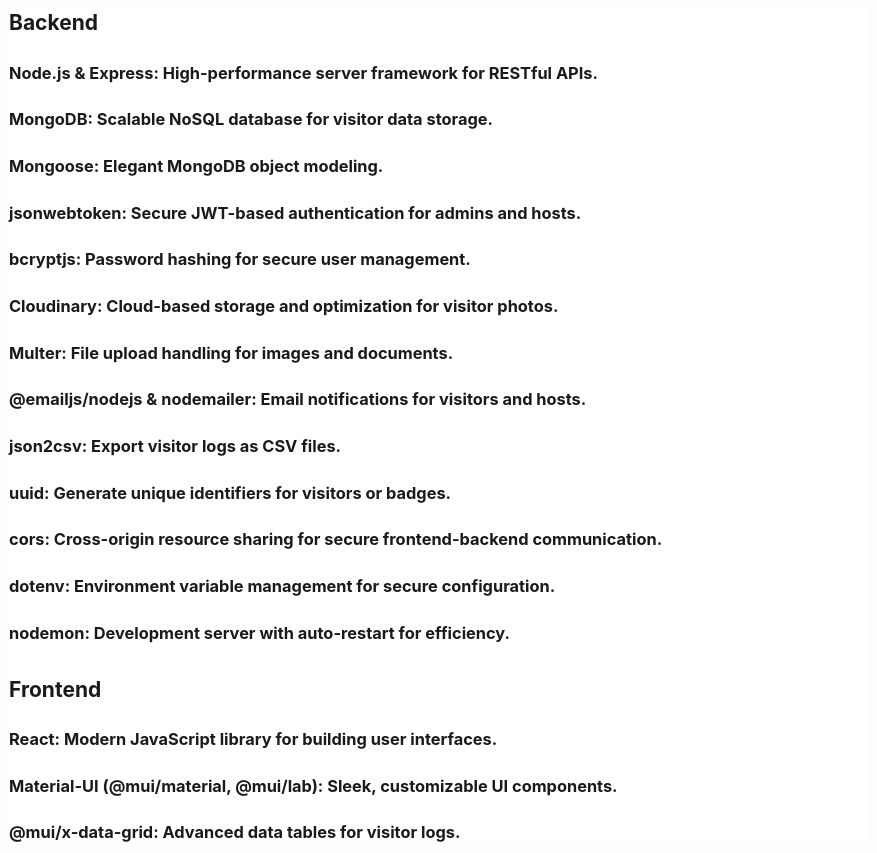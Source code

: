 ## Backend

### Node.js & Express: High-performance server framework for RESTful APIs.  

### MongoDB: Scalable NoSQL database for visitor data storage.  

### Mongoose: Elegant MongoDB object modeling.  

### jsonwebtoken: Secure JWT-based authentication for admins and hosts.  

### bcryptjs: Password hashing for secure user management.  

### Cloudinary: Cloud-based storage and optimization for visitor photos.  

### Multer: File upload handling for images and documents.  

### @emailjs/nodejs & nodemailer: Email notifications for visitors and hosts.  

### json2csv: Export visitor logs as CSV files.  

### uuid: Generate unique identifiers for visitors or badges.  

### cors: Cross-origin resource sharing for secure frontend-backend communication.  

### dotenv: Environment variable management for secure configuration.  

### nodemon: Development server with auto-restart for efficiency.

## Frontend

### React: Modern JavaScript library for building user interfaces.  

### Material-UI (@mui/material, @mui/lab): Sleek, customizable UI components.  

### @mui/x-data-grid: Advanced data tables for visitor logs.  
